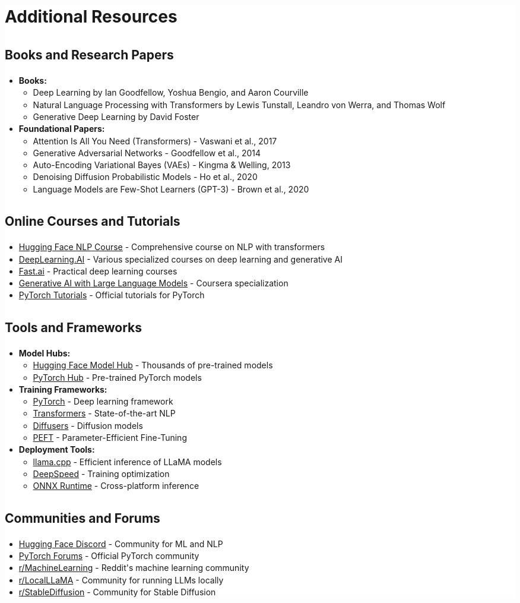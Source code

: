 # Additional Resources

## Books and Research Papers

- **Books:**
    - Deep Learning by Ian Goodfellow, Yoshua Bengio, and Aaron Courville
    - Natural Language Processing with Transformers by Lewis Tunstall, Leandro von Werra, and Thomas Wolf
    - Generative Deep Learning by David Foster
- **Foundational Papers:**
    - Attention Is All You Need (Transformers) - Vaswani et al., 2017
    - Generative Adversarial Networks - Goodfellow et al., 2014
    - Auto-Encoding Variational Bayes (VAEs) - Kingma & Welling, 2013
    - Denoising Diffusion Probabilistic Models - Ho et al., 2020
    - Language Models are Few-Shot Learners (GPT-3) - Brown et al., 2020

## Online Courses and Tutorials

- [Hugging Face NLP Course](https://huggingface.co/learn) - Comprehensive course on NLP with transformers
- [DeepLearning.AI](https://www.deeplearning.ai/) - Various specialized courses on deep learning and generative AI
- [Fast.ai](https://www.fast.ai/) - Practical deep learning courses
- [Generative AI with Large Language Models](https://www.coursera.org/specializations/generative-ai) - Coursera specialization
- [PyTorch Tutorials](https://pytorch.org/tutorials/) - Official tutorials for PyTorch

## Tools and Frameworks

- **Model Hubs:**
    - [Hugging Face Model Hub](https://huggingface.co/models) - Thousands of pre-trained models
    - [PyTorch Hub](https://pytorch.org/hub/) - Pre-trained PyTorch models
- **Training Frameworks:**
    - [PyTorch](https://github.com/pytorch/pytorch) - Deep learning framework
    - [Transformers](https://github.com/huggingface/transformers) - State-of-the-art NLP
    - [Diffusers](https://github.com/huggingface/diffusers) - Diffusion models
    - [PEFT](https://github.com/huggingface/peft) - Parameter-Efficient Fine-Tuning
- **Deployment Tools:**
    - [llama.cpp](https://github.com/ggerganov/llama.cpp) - Efficient inference of LLaMA models
    - [DeepSpeed](https://github.com/microsoft/DeepSpeed) - Training optimization
    - [ONNX Runtime](https://github.com/microsoft/onnxruntime) - Cross-platform inference

## Communities and Forums

- [Hugging Face Discord](https://discord.gg/huggingface) - Community for ML and NLP
- [PyTorch Forums](https://discuss.pytorch.org/) - Official PyTorch community
- [r/MachineLearning](https://www.reddit.com/r/MachineLearning/) - Reddit's machine learning community
- [r/LocalLLaMA](https://www.reddit.com/r/LocalLLaMA/) - Community for running LLMs locally
- [r/StableDiffusion](https://www.reddit.com/r/StableDiffusion/) - Community for Stable Diffusion
